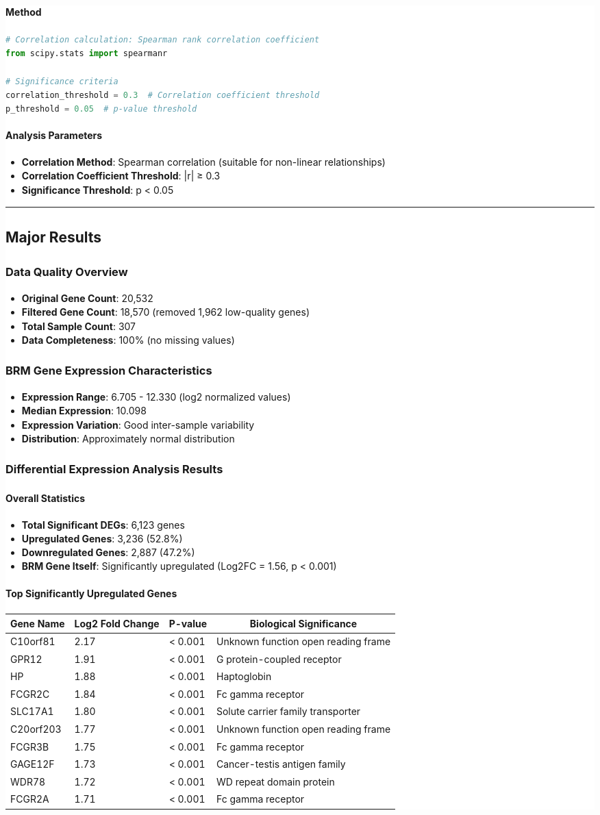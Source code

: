 #### Method
```python
# Correlation calculation: Spearman rank correlation coefficient
from scipy.stats import spearmanr

# Significance criteria
correlation_threshold = 0.3  # Correlation coefficient threshold
p_threshold = 0.05  # p-value threshold
```

#### Analysis Parameters
- **Correlation Method**: Spearman correlation (suitable for non-linear relationships)
- **Correlation Coefficient Threshold**: |r| ≥ 0.3
- **Significance Threshold**: p < 0.05

---

## Major Results

### Data Quality Overview
- **Original Gene Count**: 20,532
- **Filtered Gene Count**: 18,570 (removed 1,962 low-quality genes)
- **Total Sample Count**: 307
- **Data Completeness**: 100% (no missing values)

### BRM Gene Expression Characteristics
- **Expression Range**: 6.705 - 12.330 (log2 normalized values)
- **Median Expression**: 10.098
- **Expression Variation**: Good inter-sample variability
- **Distribution**: Approximately normal distribution

### Differential Expression Analysis Results

#### Overall Statistics
- **Total Significant DEGs**: 6,123 genes
- **Upregulated Genes**: 3,236 (52.8%)
- **Downregulated Genes**: 2,887 (47.2%)
- **BRM Gene Itself**: Significantly upregulated (Log2FC = 1.56, p < 0.001)

#### Top Significantly Upregulated Genes
| Gene Name | Log2 Fold Change | P-value | Biological Significance |
|-----------|------------------|---------|------------------------|
| C10orf81 | 2.17 | < 0.001 | Unknown function open reading frame |
| GPR12 | 1.91 | < 0.001 | G protein-coupled receptor |
| HP | 1.88 | < 0.001 | Haptoglobin |
| FCGR2C | 1.84 | < 0.001 | Fc gamma receptor |
| SLC17A1 | 1.80 | < 0.001 | Solute carrier family transporter |
| C20orf203 | 1.77 | < 0.001 | Unknown function open reading frame |
| FCGR3B | 1.75 | < 0.001 | Fc gamma receptor |
| GAGE12F | 1.73 | < 0.001 | Cancer-testis antigen family |
| WDR78 | 1.72 | < 0.001 | WD repeat domain protein |
| FCGR2A | 1.71 | < 0.001 | Fc gamma receptor |
